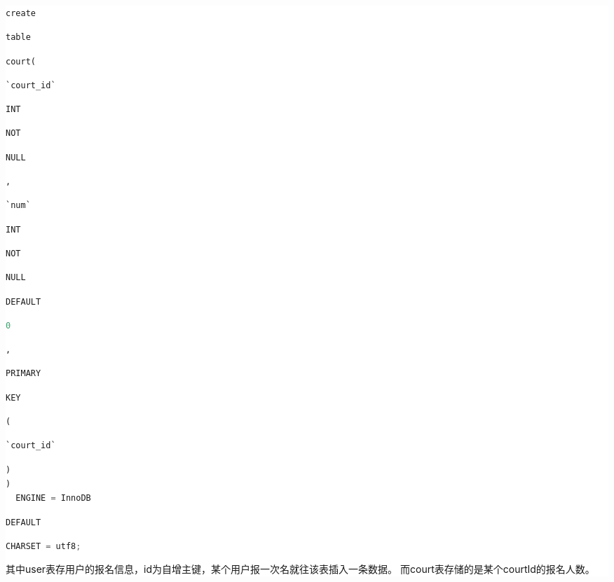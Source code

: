 ```python
```
```python
create
```
```python
table
```
```python
court(
```
```python
`court_id`
```
```python
INT
```
```python
NOT
```
```python
NULL
```
```python
,
```
```python
`num`
```
```python
INT
```
```python
NOT
```
```python
NULL
```
```python
DEFAULT
```
```python
0
```
```python
,
```
```python
PRIMARY
```
```python
KEY
```
```python
(
```
```python
`court_id`
```
```python
)
)
  ENGINE = InnoDB
```
```python
DEFAULT
```
```python
CHARSET = utf8;
```
其中user表存用户的报名信息，id为自增主键，某个用户报一次名就往该表插入一条数据。
而court表存储的是某个courtId的报名人数。